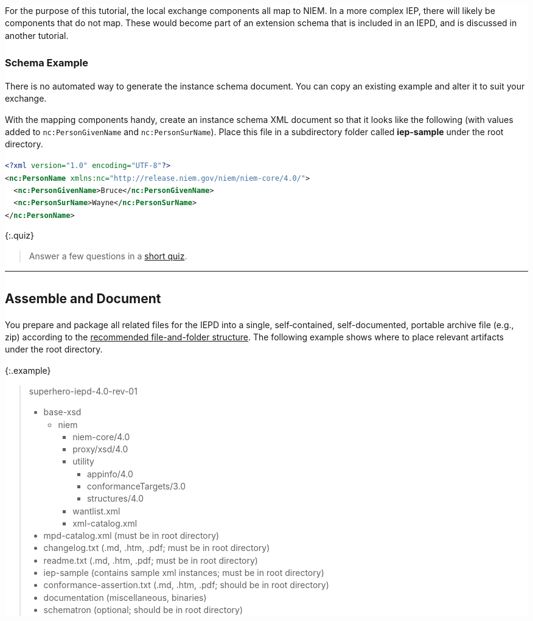 For the purpose of this tutorial, the local exchange components all map to NIEM. In a more complex IEP, there will likely be components that do not map. These would become part of an extension schema that is included in an IEPD, and is discussed in another tutorial.

### Schema Example

There is no automated way to generate the instance schema document. You can copy an existing example and alter it to suit your exchange.

With the mapping components handy, create an instance schema XML document so that it looks like the following (with values added to `nc:PersonGivenName` and `nc:PersonSurName`). Place this file in a subdirectory folder called **iep-sample** under the root directory.

```xml
<?xml version="1.0" encoding="UTF-8"?>
<nc:PersonName xmlns:nc="http://release.niem.gov/niem/niem-core/4.0/">
  <nc:PersonGivenName>Bruce</nc:PersonGivenName>
  <nc:PersonSurName>Wayne</nc:PersonSurName>
</nc:PersonName>
```

{:.quiz}
> Answer a few questions in a [short quiz](quiz-4).
<a name="quiz-4-return"/>

---

## Assemble and Document

You prepare and package all related files for the IEPD into a single, self‐contained, self-documented, portable archive file (e.g., zip) according to the [recommended file-and-folder structure](../assemble-and-document/#assemble-the-iepd). The following example shows where to place relevant artifacts under the root directory.

{:.example}
>
>superhero-iepd-4.0-rev-01
>- base-xsd
>   - niem
>      - niem-core/4.0
>      - proxy/xsd/4.0
>      - utility
>         - appinfo/4.0
>         - conformanceTargets/3.0
>         - structures/4.0
>      - wantlist.xml
>      - xml-catalog.xml
>- mpd-catalog.xml (must be in root directory)
>- changelog.txt (.md, .htm, .pdf; must be in root directory)
>- readme.txt (.md, .htm, .pdf; must be in root directory)
>- iep-sample (contains sample xml instances; must be in root directory)
>- conformance-assertion.txt (.md, .htm, .pdf; should be in root directory)
>- documentation (miscellaneous, binaries)
>- schematron (optional; should be in root directory)
